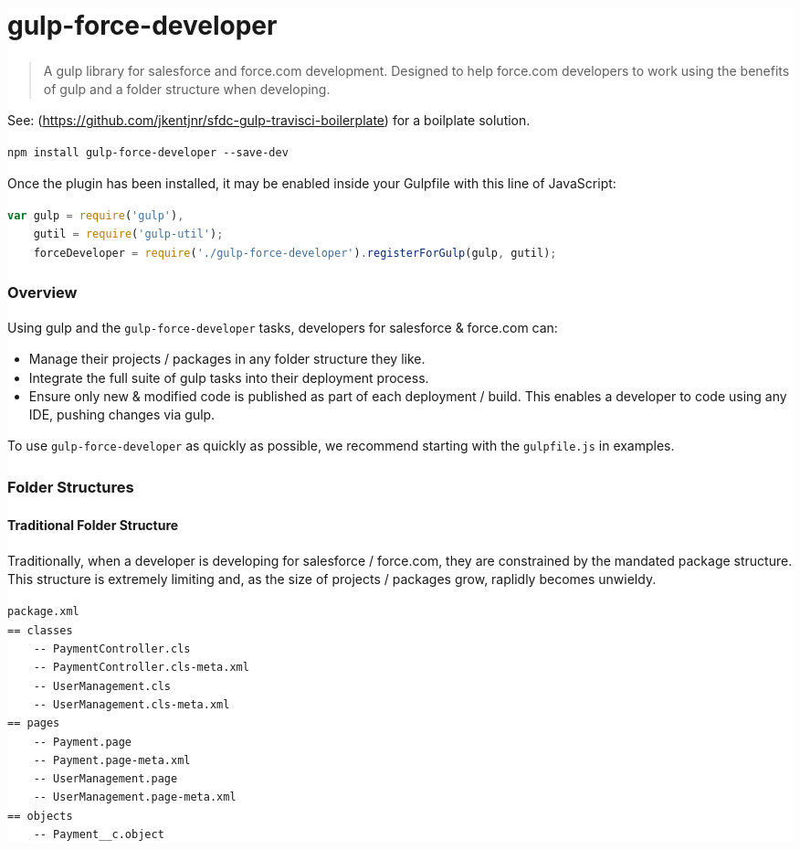 # gulp-force-developer

> A gulp library for salesforce and force.com development.  Designed to help force.com developers to work using the benefits of gulp and a folder structure when developing. 

See: (https://github.com/jkentjnr/sfdc-gulp-travisci-boilerplate) for a boilplate solution.

```shell
npm install gulp-force-developer --save-dev
```

Once the plugin has been installed, it may be enabled inside your Gulpfile with this line of JavaScript:

```js
var gulp = require('gulp'),
    gutil = require('gulp-util');
    forceDeveloper = require('./gulp-force-developer').registerForGulp(gulp, gutil);
```

### Overview

Using gulp and the `gulp-force-developer` tasks, developers for salesforce & force.com can:

* Manage their projects / packages in any folder structure they like.
* Integrate the full suite of gulp tasks into their deployment process.
* Ensure only new & modified code is published as part of each deployment / build.  This enables a developer to code using any IDE, pushing changes via gulp. 

To use `gulp-force-developer` as quickly as possible, we recommend starting with the `gulpfile.js` in examples.

### Folder Structures

#### Traditional Folder Structure
Traditionally, when a developer is developing for salesforce / force.com, they are constrained by the mandated package structure.  This structure is extremely limiting and, as the size of projects / packages grow, raplidly becomes unwieldy.

```
package.xml
== classes
    -- PaymentController.cls
    -- PaymentController.cls-meta.xml
    -- UserManagement.cls
    -- UserManagement.cls-meta.xml
== pages
    -- Payment.page
    -- Payment.page-meta.xml
    -- UserManagement.page
    -- UserManagement.page-meta.xml
== objects
    -- Payment__c.object
```
